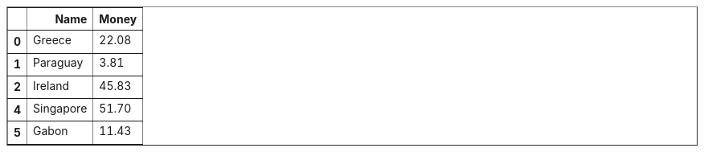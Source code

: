 
<div>
<style scoped>
    .dataframe tbody tr th:only-of-type {
        vertical-align: middle;
    }

    .dataframe tbody tr th {
        vertical-align: top;
    }

    .dataframe thead th {
        text-align: right;
    }
</style>
<table border="1" class="dataframe">
  <thead>
    <tr style="text-align: right;">
      <th></th>
      <th>Name</th>
      <th>Money</th>
    </tr>
  </thead>
  <tbody>
    <tr>
      <th>0</th>
      <td>Greece</td>
      <td>22.08</td>
    </tr>
    <tr>
      <th>1</th>
      <td>Paraguay</td>
      <td>3.81</td>
    </tr>
    <tr>
      <th>2</th>
      <td>Ireland</td>
      <td>45.83</td>
    </tr>
    <tr>
      <th>4</th>
      <td>Singapore</td>
      <td>51.70</td>
    </tr>
    <tr>
      <th>5</th>
      <td>Gabon</td>
      <td>11.43</td>
    </tr>
  </tbody>
</table>
</div>
